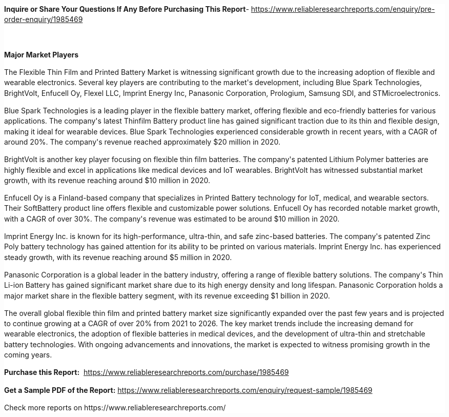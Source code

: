 <p><strong>Inquire or Share Your Questions If Any Before Purchasing This Report</strong>- <a href="https://www.reliableresearchreports.com/enquiry/pre-order-enquiry/1985469">https://www.reliableresearchreports.com/enquiry/pre-order-enquiry/1985469</a></p>
<p>&nbsp;</p>
<p><strong>Major Market Players</strong></p>
<p><p>The Flexible Thin Film and Printed Battery Market is witnessing significant growth due to the increasing adoption of flexible and wearable electronics. Several key players are contributing to the market's development, including Blue Spark Technologies, BrightVolt, Enfucell Oy, Flexel LLC, Imprint Energy Inc, Panasonic Corporation, Prologium, Samsung SDI, and STMicroelectronics.</p><p>Blue Spark Technologies is a leading player in the flexible battery market, offering flexible and eco-friendly batteries for various applications. The company's latest Thinfilm Battery product line has gained significant traction due to its thin and flexible design, making it ideal for wearable devices. Blue Spark Technologies experienced considerable growth in recent years, with a CAGR of around 20%. The company's revenue reached approximately $20 million in 2020.</p><p>BrightVolt is another key player focusing on flexible thin film batteries. The company's patented Lithium Polymer batteries are highly flexible and excel in applications like medical devices and IoT wearables. BrightVolt has witnessed substantial market growth, with its revenue reaching around $10 million in 2020.</p><p>Enfucell Oy is a Finland-based company that specializes in Printed Battery technology for IoT, medical, and wearable sectors. Their SoftBattery product line offers flexible and customizable power solutions. Enfucell Oy has recorded notable market growth, with a CAGR of over 30%. The company's revenue was estimated to be around $10 million in 2020.</p><p>Imprint Energy Inc. is known for its high-performance, ultra-thin, and safe zinc-based batteries. The company's patented Zinc Poly battery technology has gained attention for its ability to be printed on various materials. Imprint Energy Inc. has experienced steady growth, with its revenue reaching around $5 million in 2020.</p><p>Panasonic Corporation is a global leader in the battery industry, offering a range of flexible battery solutions. The company's Thin Li-ion Battery has gained significant market share due to its high energy density and long lifespan. Panasonic Corporation holds a major market share in the flexible battery segment, with its revenue exceeding $1 billion in 2020.</p><p>The overall global flexible thin film and printed battery market size significantly expanded over the past few years and is projected to continue growing at a CAGR of over 20% from 2021 to 2026. The key market trends include the increasing demand for wearable electronics, the adoption of flexible batteries in medical devices, and the development of ultra-thin and stretchable battery technologies. With ongoing advancements and innovations, the market is expected to witness promising growth in the coming years.</p></p>
<p><strong>Purchase this Report:</strong>&nbsp;&nbsp;<a href="https://www.reliableresearchreports.com/purchase/1985469">https://www.reliableresearchreports.com/purchase/1985469</a></p>
<p></p>
<p><strong>Get a Sample PDF of the Report:</strong>&nbsp;<a href="https://www.reliableresearchreports.com/enquiry/request-sample/1985469">https://www.reliableresearchreports.com/enquiry/request-sample/1985469</a></p>
<p>Check more reports on https://www.reliableresearchreports.com/</p>